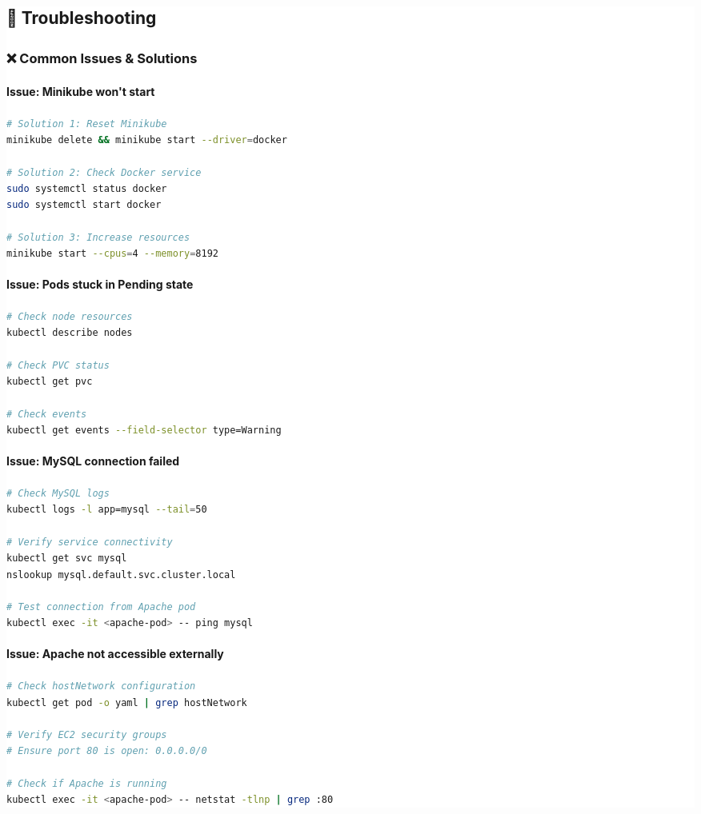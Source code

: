 
## 🚨 Troubleshooting

### ❌ Common Issues & Solutions

#### **Issue**: Minikube won't start
```bash
# Solution 1: Reset Minikube
minikube delete && minikube start --driver=docker

# Solution 2: Check Docker service
sudo systemctl status docker
sudo systemctl start docker

# Solution 3: Increase resources
minikube start --cpus=4 --memory=8192
```

#### **Issue**: Pods stuck in Pending state
```bash
# Check node resources
kubectl describe nodes

# Check PVC status
kubectl get pvc

# Check events
kubectl get events --field-selector type=Warning
```

#### **Issue**: MySQL connection failed
```bash
# Check MySQL logs
kubectl logs -l app=mysql --tail=50

# Verify service connectivity
kubectl get svc mysql
nslookup mysql.default.svc.cluster.local

# Test connection from Apache pod
kubectl exec -it <apache-pod> -- ping mysql
```

#### **Issue**: Apache not accessible externally
```bash
# Check hostNetwork configuration
kubectl get pod -o yaml | grep hostNetwork

# Verify EC2 security groups
# Ensure port 80 is open: 0.0.0.0/0

# Check if Apache is running
kubectl exec -it <apache-pod> -- netstat -tlnp | grep :80
```
